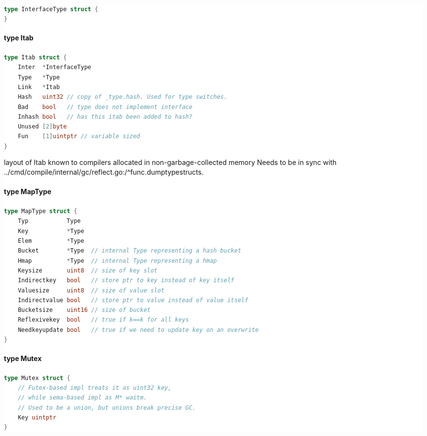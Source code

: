 ```go
type InterfaceType struct {
}
```


#### type Itab

```go
type Itab struct {
	Inter  *InterfaceType
	Type   *Type
	Link   *Itab
	Hash   uint32 // copy of _type.hash. Used for type switches.
	Bad    bool   // type does not implement interface
	Inhash bool   // has this itab been added to hash?
	Unused [2]byte
	Fun    [1]uintptr // variable sized
}
```

layout of Itab known to compilers allocated in non-garbage-collected memory
Needs to be in sync with
../cmd/compile/internal/gc/reflect.go:/^func.dumptypestructs.

#### type MapType

```go
type MapType struct {
	Typ           Type
	Key           *Type
	Elem          *Type
	Bucket        *Type  // internal Type representing a hash bucket
	Hmap          *Type  // internal Type representing a hmap
	Keysize       uint8  // size of key slot
	Indirectkey   bool   // store ptr to key instead of key itself
	Valuesize     uint8  // size of value slot
	Indirectvalue bool   // store ptr to value instead of value itself
	Bucketsize    uint16 // size of bucket
	Reflexivekey  bool   // true if k==k for all keys
	Needkeyupdate bool   // true if we need to update key on an overwrite
}
```


#### type Mutex

```go
type Mutex struct {
	// Futex-based impl treats it as uint32 key,
	// while sema-based impl as M* waitm.
	// Used to be a union, but unions break precise GC.
	Key uintptr
}
```
